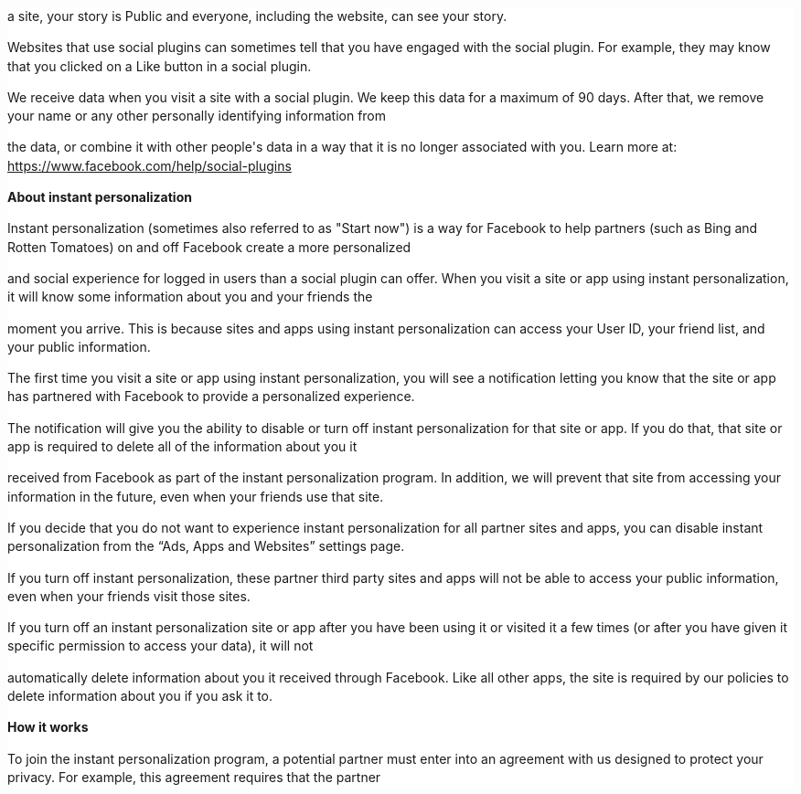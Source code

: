 
a site, your story is Public and everyone, including the website, can see your story.


 Websites that use social plugins can sometimes tell that you have engaged with the social plugin. For example, they may know that you clicked on a Like button in a social plugin. 


 We receive data when you visit a site with a social plugin. We keep this data for a maximum of 90 days. After that, we remove your name or any other personally identifying information from


the data, or combine it with other people's data in a way that it is no longer associated with you. Learn more at: https://www.facebook.com/help/social-plugins


**About instant personalization**


Instant personalization (sometimes also referred to as "Start now") is a way for Facebook to help partners (such as Bing and Rotten Tomatoes) on and off Facebook create a more personalized


and social experience for logged in users than a social plugin can offer. When you visit a site or app using instant personalization, it will know some information about you and your friends the


moment you arrive. This is because sites and apps using instant personalization can access your User ID, your friend list, and your public information.


The first time you visit a site or app using instant personalization, you will see a notification letting you know that the site or app has partnered with Facebook to provide a personalized experience.


The notification will give you the ability to disable or turn off instant personalization for that site or app. If you do that, that site or app is required to delete all of the information about you it


received from Facebook as part of the instant personalization program. In addition, we will prevent that site from accessing your information in the future, even when your friends use that site.


If you decide that you do not want to experience instant personalization for all partner sites and apps, you can disable instant personalization from the “Ads, Apps and Websites” settings page.


If you turn off instant personalization, these partner third party sites and apps will not be able to access your public information, even when your friends visit those sites.


 If you turn off an instant personalization site or app after you have been using it or visited it a few times (or after you have given it specific permission to access your data), it will not


automatically delete information about you it received through Facebook. Like all other apps, the site is required by our policies to delete information about you if you ask it to.


**How it works**


To join the instant personalization program, a potential partner must enter into an agreement with us designed to protect your privacy. For example, this agreement requires that the partner
